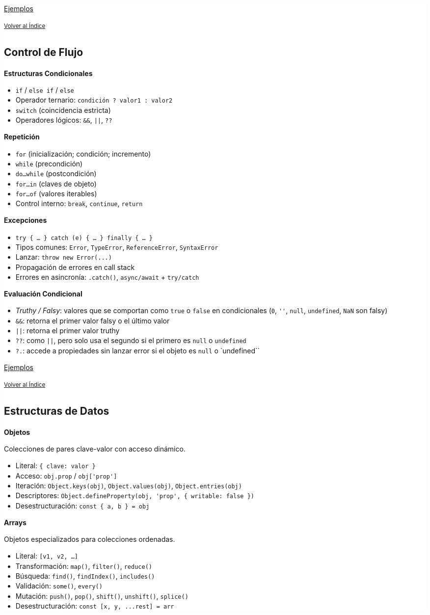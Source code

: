 [Ejemplos](examples/tipos-datos.js)

[<small>Volver al Índice</small>](#índice)

## Control de Flujo

**Estructuras Condicionales**  
- `if` / `else if` / `else`  
- Operador ternario: `condición ? valor1 : valor2`  
- `switch` (coincidencia estricta)  
- Operadores lógicos: `&&`, `||`, `??`

**Repetición**  
- `for` (inicialización; condición; incremento)  
- `while` (precondición)  
- `do…while` (postcondición)  
- `for…in` (claves de objeto)  
- `for…of` (valores iterables)  
- Control interno: `break`, `continue`, `return`

**Excepciones**  
- `try { … } catch (e) { … } finally { … }`  
- Tipos comunes: `Error`, `TypeError`, `ReferenceError`, `SyntaxError`  
- Lanzar: `throw new Error(...)`  
- Propagación de errores en call stack
- Errores en asincronía: `.catch()`, `async/await` + `try/catch`

**Evaluación Condicional**
- _Truthy / Falsy_: valores que se comportan como `true` o `false` en condicionales (`0`, `''`, `null`, `undefined`, `NaN` son falsy)
- `&&`: retorna el primer valor falsy o el último valor
- `||`: retorna el primer valor truthy
- `??`: como `||`, pero solo usa el segundo si el primero es `null` o `undefined`
- `?.`: accede a propiedades sin lanzar error si el objeto es `null` o `undefined``

[Ejemplos](examples/control-flujo.js)

[<small>Volver al Índice</small>](#índice)

## Estructuras de Datos

**Objetos**

Colecciones de pares clave-valor con acceso dinámico.

- Literal: `{ clave: valor }`
- Acceso: `obj.prop` / `obj['prop']`
- Iteración: `Object.keys(obj)`, `Object.values(obj)`, `Object.entries(obj)`
- Descriptores: `Object.defineProperty(obj, 'prop', { writable: false })`
- Desestructuración: `const { a, b } = obj`

**Arrays**

Objetos especializados para colecciones ordenadas.

- Literal: `[v1, v2, …]`
- Transformación: `map()`, `filter()`, `reduce()`
- Búsqueda: `find()`, `findIndex()`, `includes()`
- Validación: `some()`, `every()`
- Mutación: `push()`, `pop()`, `shift()`, `unshift()`, `splice()`
- Desestructuración: `const [x, y, ...rest] = arr`

